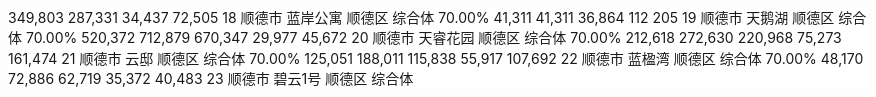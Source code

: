 349,803
287,331
34,437
72,505
18
顺德市
蓝岸公寓
顺德区
综合体
70.00%
41,311
41,311
36,864
112
205
19
顺德市
天鹅湖
顺德区
综合体
70.00%
520,372
712,879
670,347
29,977
45,672
20
顺德市
天睿花园
顺德区
综合体
70.00%
212,618
272,630
220,968
75,273
161,474
21
顺德市
云邸
顺德区
综合体
70.00%
125,051
188,011
115,838
55,917
107,692
22
顺德市
蓝楹湾
顺德区
综合体
70.00%
48,170
72,886
62,719
35,372
40,483
23
顺德市
碧云1号
顺德区
综合体